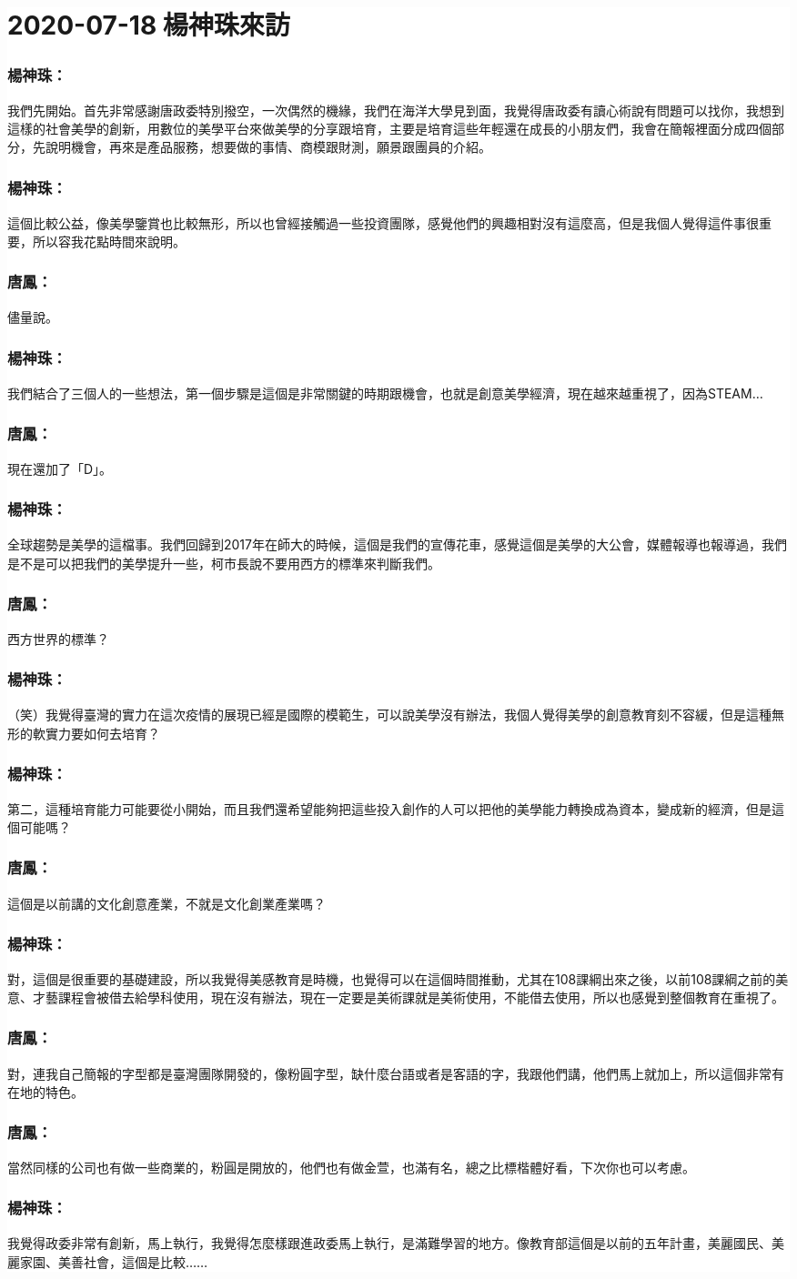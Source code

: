 # 2020-07-18 楊神珠來訪

### 楊神珠：
我們先開始。首先非常感謝唐政委特別撥空，一次偶然的機緣，我們在海洋大學見到面，我覺得唐政委有讀心術說有問題可以找你，我想到這樣的社會美學的創新，用數位的美學平台來做美學的分享跟培育，主要是培育這些年輕還在成長的小朋友們，我會在簡報裡面分成四個部分，先說明機會，再來是產品服務，想要做的事情、商模跟財測，願景跟團員的介紹。

### 楊神珠：
這個比較公益，像美學鑒賞也比較無形，所以也曾經接觸過一些投資團隊，感覺他們的興趣相對沒有這麼高，但是我個人覺得這件事很重要，所以容我花點時間來說明。

### 唐鳳：
儘量說。

### 楊神珠：
我們結合了三個人的一些想法，第一個步驟是這個是非常關鍵的時期跟機會，也就是創意美學經濟，現在越來越重視了，因為STEAM…

### 唐鳳：
現在還加了「D」。

### 楊神珠：
全球趨勢是美學的這檔事。我們回歸到2017年在師大的時候，這個是我們的宣傳花車，感覺這個是美學的大公會，媒體報導也報導過，我們是不是可以把我們的美學提升一些，柯市長說不要用西方的標準來判斷我們。

### 唐鳳：
西方世界的標準？

### 楊神珠：
（笑）我覺得臺灣的實力在這次疫情的展現已經是國際的模範生，可以說美學沒有辦法，我個人覺得美學的創意教育刻不容緩，但是這種無形的軟實力要如何去培育？

### 楊神珠：
第二，這種培育能力可能要從小開始，而且我們還希望能夠把這些投入創作的人可以把他的美學能力轉換成為資本，變成新的經濟，但是這個可能嗎？

### 唐鳳：
這個是以前講的文化創意產業，不就是文化創業產業嗎？

### 楊神珠：
對，這個是很重要的基礎建設，所以我覺得美感教育是時機，也覺得可以在這個時間推動，尤其在108課綱出來之後，以前108課綱之前的美意、才藝課程會被借去給學科使用，現在沒有辦法，現在一定要是美術課就是美術使用，不能借去使用，所以也感覺到整個教育在重視了。

### 唐鳳：
對，連我自己簡報的字型都是臺灣團隊開發的，像粉圓字型，缺什麼台語或者是客語的字，我跟他們講，他們馬上就加上，所以這個非常有在地的特色。

### 唐鳳：
當然同樣的公司也有做一些商業的，粉圓是開放的，他們也有做金萱，也滿有名，總之比標楷體好看，下次你也可以考慮。

### 楊神珠：
我覺得政委非常有創新，馬上執行，我覺得怎麼樣跟進政委馬上執行，是滿難學習的地方。像教育部這個是以前的五年計畫，美麗國民、美麗家園、美善社會，這個是比較……
